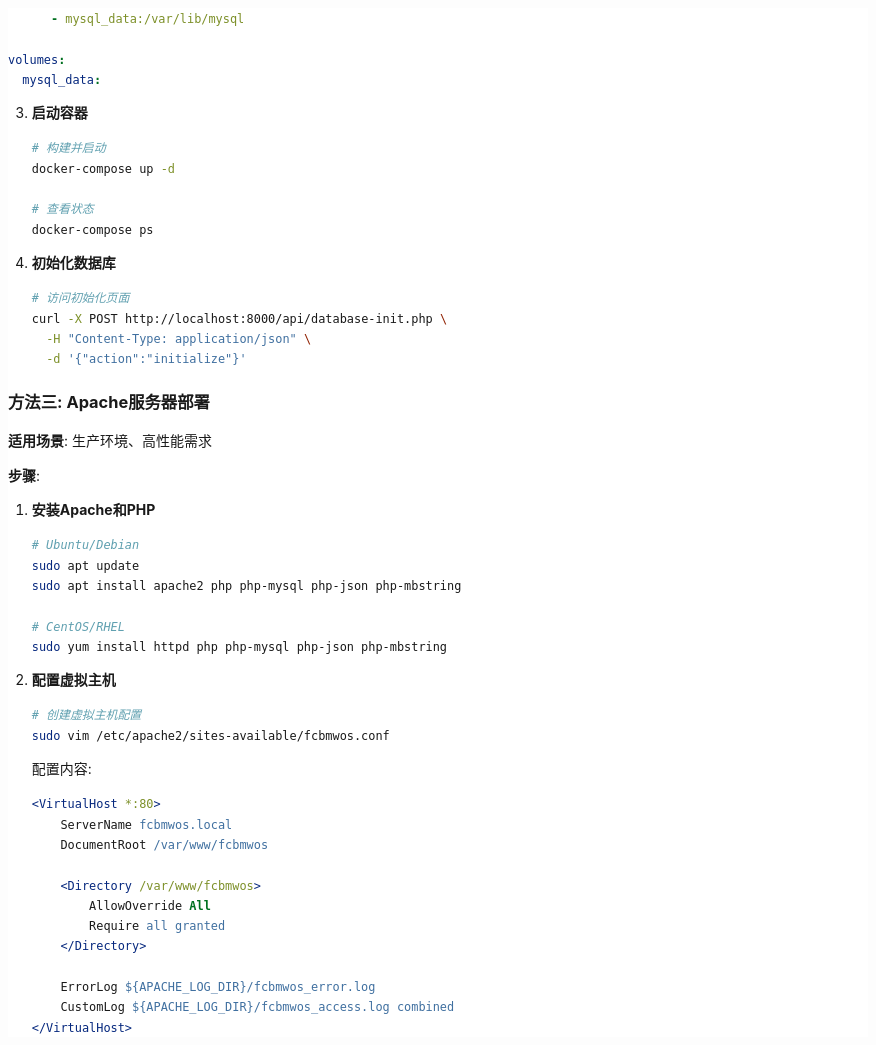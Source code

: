    ```yaml
         - mysql_data:/var/lib/mysql
   
   volumes:
     mysql_data:
   ```

3. **启动容器**
   ```bash
   # 构建并启动
   docker-compose up -d
   
   # 查看状态
   docker-compose ps
   ```

4. **初始化数据库**
   ```bash
   # 访问初始化页面
   curl -X POST http://localhost:8000/api/database-init.php \
     -H "Content-Type: application/json" \
     -d '{"action":"initialize"}'
   ```

### 方法三: Apache服务器部署

**适用场景**: 生产环境、高性能需求

**步骤**:

1. **安装Apache和PHP**
   ```bash
   # Ubuntu/Debian
   sudo apt update
   sudo apt install apache2 php php-mysql php-json php-mbstring
   
   # CentOS/RHEL
   sudo yum install httpd php php-mysql php-json php-mbstring
   ```

2. **配置虚拟主机**
   ```bash
   # 创建虚拟主机配置
   sudo vim /etc/apache2/sites-available/fcbmwos.conf
   ```
   
   配置内容:
   ```apache
   <VirtualHost *:80>
       ServerName fcbmwos.local
       DocumentRoot /var/www/fcbmwos
       
       <Directory /var/www/fcbmwos>
           AllowOverride All
           Require all granted
       </Directory>
       
       ErrorLog ${APACHE_LOG_DIR}/fcbmwos_error.log
       CustomLog ${APACHE_LOG_DIR}/fcbmwos_access.log combined
   </VirtualHost>
   ```
